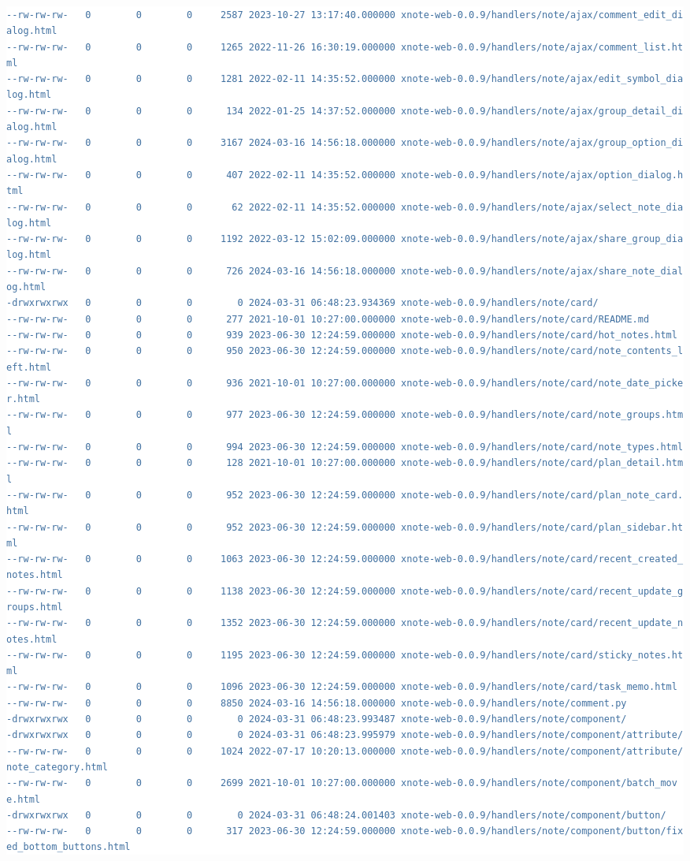 ```diff
--rw-rw-rw-   0        0        0     2587 2023-10-27 13:17:40.000000 xnote-web-0.0.9/handlers/note/ajax/comment_edit_dialog.html
--rw-rw-rw-   0        0        0     1265 2022-11-26 16:30:19.000000 xnote-web-0.0.9/handlers/note/ajax/comment_list.html
--rw-rw-rw-   0        0        0     1281 2022-02-11 14:35:52.000000 xnote-web-0.0.9/handlers/note/ajax/edit_symbol_dialog.html
--rw-rw-rw-   0        0        0      134 2022-01-25 14:37:52.000000 xnote-web-0.0.9/handlers/note/ajax/group_detail_dialog.html
--rw-rw-rw-   0        0        0     3167 2024-03-16 14:56:18.000000 xnote-web-0.0.9/handlers/note/ajax/group_option_dialog.html
--rw-rw-rw-   0        0        0      407 2022-02-11 14:35:52.000000 xnote-web-0.0.9/handlers/note/ajax/option_dialog.html
--rw-rw-rw-   0        0        0       62 2022-02-11 14:35:52.000000 xnote-web-0.0.9/handlers/note/ajax/select_note_dialog.html
--rw-rw-rw-   0        0        0     1192 2022-03-12 15:02:09.000000 xnote-web-0.0.9/handlers/note/ajax/share_group_dialog.html
--rw-rw-rw-   0        0        0      726 2024-03-16 14:56:18.000000 xnote-web-0.0.9/handlers/note/ajax/share_note_dialog.html
-drwxrwxrwx   0        0        0        0 2024-03-31 06:48:23.934369 xnote-web-0.0.9/handlers/note/card/
--rw-rw-rw-   0        0        0      277 2021-10-01 10:27:00.000000 xnote-web-0.0.9/handlers/note/card/README.md
--rw-rw-rw-   0        0        0      939 2023-06-30 12:24:59.000000 xnote-web-0.0.9/handlers/note/card/hot_notes.html
--rw-rw-rw-   0        0        0      950 2023-06-30 12:24:59.000000 xnote-web-0.0.9/handlers/note/card/note_contents_left.html
--rw-rw-rw-   0        0        0      936 2021-10-01 10:27:00.000000 xnote-web-0.0.9/handlers/note/card/note_date_picker.html
--rw-rw-rw-   0        0        0      977 2023-06-30 12:24:59.000000 xnote-web-0.0.9/handlers/note/card/note_groups.html
--rw-rw-rw-   0        0        0      994 2023-06-30 12:24:59.000000 xnote-web-0.0.9/handlers/note/card/note_types.html
--rw-rw-rw-   0        0        0      128 2021-10-01 10:27:00.000000 xnote-web-0.0.9/handlers/note/card/plan_detail.html
--rw-rw-rw-   0        0        0      952 2023-06-30 12:24:59.000000 xnote-web-0.0.9/handlers/note/card/plan_note_card.html
--rw-rw-rw-   0        0        0      952 2023-06-30 12:24:59.000000 xnote-web-0.0.9/handlers/note/card/plan_sidebar.html
--rw-rw-rw-   0        0        0     1063 2023-06-30 12:24:59.000000 xnote-web-0.0.9/handlers/note/card/recent_created_notes.html
--rw-rw-rw-   0        0        0     1138 2023-06-30 12:24:59.000000 xnote-web-0.0.9/handlers/note/card/recent_update_groups.html
--rw-rw-rw-   0        0        0     1352 2023-06-30 12:24:59.000000 xnote-web-0.0.9/handlers/note/card/recent_update_notes.html
--rw-rw-rw-   0        0        0     1195 2023-06-30 12:24:59.000000 xnote-web-0.0.9/handlers/note/card/sticky_notes.html
--rw-rw-rw-   0        0        0     1096 2023-06-30 12:24:59.000000 xnote-web-0.0.9/handlers/note/card/task_memo.html
--rw-rw-rw-   0        0        0     8850 2024-03-16 14:56:18.000000 xnote-web-0.0.9/handlers/note/comment.py
-drwxrwxrwx   0        0        0        0 2024-03-31 06:48:23.993487 xnote-web-0.0.9/handlers/note/component/
-drwxrwxrwx   0        0        0        0 2024-03-31 06:48:23.995979 xnote-web-0.0.9/handlers/note/component/attribute/
--rw-rw-rw-   0        0        0     1024 2022-07-17 10:20:13.000000 xnote-web-0.0.9/handlers/note/component/attribute/note_category.html
--rw-rw-rw-   0        0        0     2699 2021-10-01 10:27:00.000000 xnote-web-0.0.9/handlers/note/component/batch_move.html
-drwxrwxrwx   0        0        0        0 2024-03-31 06:48:24.001403 xnote-web-0.0.9/handlers/note/component/button/
--rw-rw-rw-   0        0        0      317 2023-06-30 12:24:59.000000 xnote-web-0.0.9/handlers/note/component/button/fixed_bottom_buttons.html
```